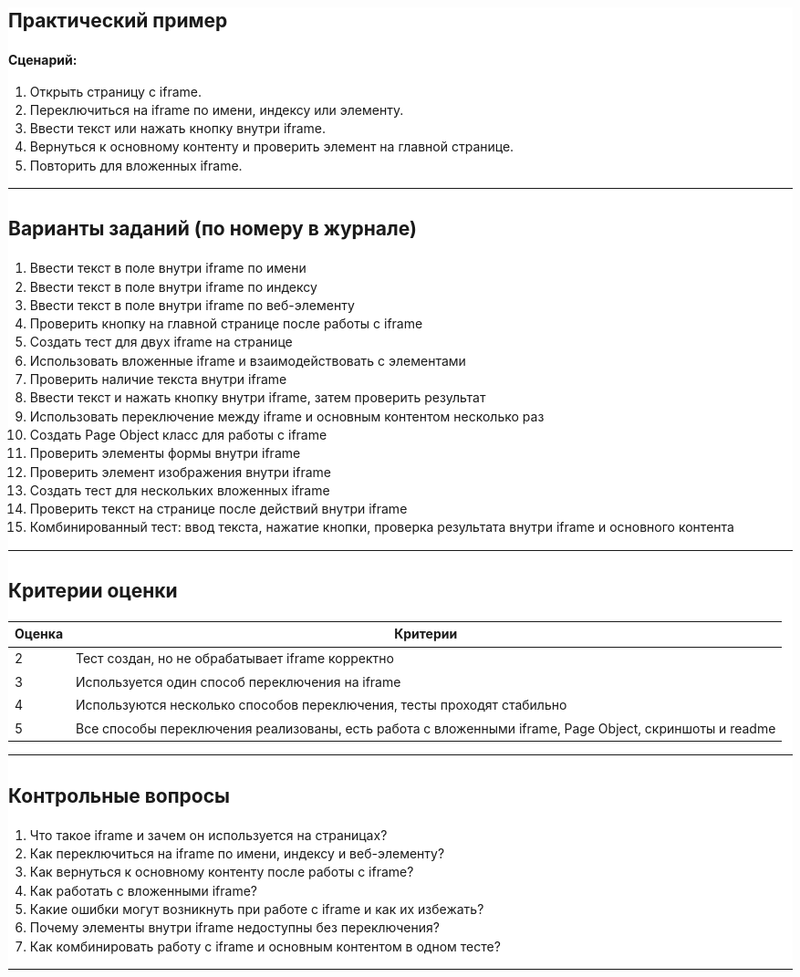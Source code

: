 ## Практический пример

**Сценарий:**

1. Открыть страницу с iframe.
2. Переключиться на iframe по имени, индексу или элементу.
3. Ввести текст или нажать кнопку внутри iframe.
4. Вернуться к основному контенту и проверить элемент на главной странице.
5. Повторить для вложенных iframe.

---

## Варианты заданий (по номеру в журнале)

1. Ввести текст в поле внутри iframe по имени
2. Ввести текст в поле внутри iframe по индексу
3. Ввести текст в поле внутри iframe по веб-элементу
4. Проверить кнопку на главной странице после работы с iframe
5. Создать тест для двух iframe на странице
6. Использовать вложенные iframe и взаимодействовать с элементами
7. Проверить наличие текста внутри iframe
8. Ввести текст и нажать кнопку внутри iframe, затем проверить результат
9. Использовать переключение между iframe и основным контентом несколько раз
10. Создать Page Object класс для работы с iframe
11. Проверить элементы формы внутри iframe
12. Проверить элемент изображения внутри iframe
13. Создать тест для нескольких вложенных iframe
14. Проверить текст на странице после действий внутри iframe
15. Комбинированный тест: ввод текста, нажатие кнопки, проверка результата внутри iframe и основного контента

---

## Критерии оценки

| Оценка | Критерии                                                                                               |
| ------ | ------------------------------------------------------------------------------------------------------ |
| 2      | Тест создан, но не обрабатывает iframe корректно                                                       |
| 3      | Используется один способ переключения на iframe                                                        |
| 4      | Используются несколько способов переключения, тесты проходят стабильно                                 |
| 5      | Все способы переключения реализованы, есть работа с вложенными iframe, Page Object, скриншоты и readme |

---

## Контрольные вопросы

1. Что такое iframe и зачем он используется на страницах?
2. Как переключиться на iframe по имени, индексу и веб-элементу?
3. Как вернуться к основному контенту после работы с iframe?
4. Как работать с вложенными iframe?
5. Какие ошибки могут возникнуть при работе с iframe и как их избежать?
6. Почему элементы внутри iframe недоступны без переключения?
7. Как комбинировать работу с iframe и основным контентом в одном тесте?

---